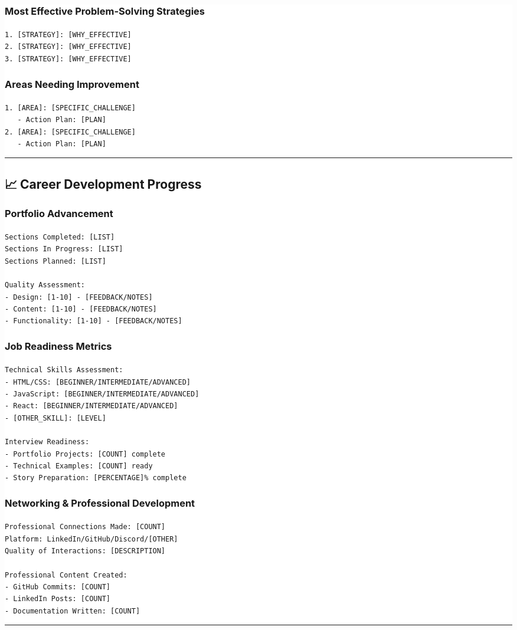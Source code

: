 ### **Most Effective Problem-Solving Strategies**
```
1. [STRATEGY]: [WHY_EFFECTIVE]
2. [STRATEGY]: [WHY_EFFECTIVE]
3. [STRATEGY]: [WHY_EFFECTIVE]
```

### **Areas Needing Improvement**
```
1. [AREA]: [SPECIFIC_CHALLENGE]
   - Action Plan: [PLAN]
2. [AREA]: [SPECIFIC_CHALLENGE]
   - Action Plan: [PLAN]
```

---

## 📈 **Career Development Progress**

### **Portfolio Advancement**
```
Sections Completed: [LIST]
Sections In Progress: [LIST]
Sections Planned: [LIST]

Quality Assessment:
- Design: [1-10] - [FEEDBACK/NOTES]
- Content: [1-10] - [FEEDBACK/NOTES]
- Functionality: [1-10] - [FEEDBACK/NOTES]
```

### **Job Readiness Metrics**
```
Technical Skills Assessment:
- HTML/CSS: [BEGINNER/INTERMEDIATE/ADVANCED]
- JavaScript: [BEGINNER/INTERMEDIATE/ADVANCED]
- React: [BEGINNER/INTERMEDIATE/ADVANCED]
- [OTHER_SKILL]: [LEVEL]

Interview Readiness:
- Portfolio Projects: [COUNT] complete
- Technical Examples: [COUNT] ready
- Story Preparation: [PERCENTAGE]% complete
```

### **Networking & Professional Development**
```
Professional Connections Made: [COUNT]
Platform: LinkedIn/GitHub/Discord/[OTHER]
Quality of Interactions: [DESCRIPTION]

Professional Content Created:
- GitHub Commits: [COUNT]
- LinkedIn Posts: [COUNT]
- Documentation Written: [COUNT]
```

---